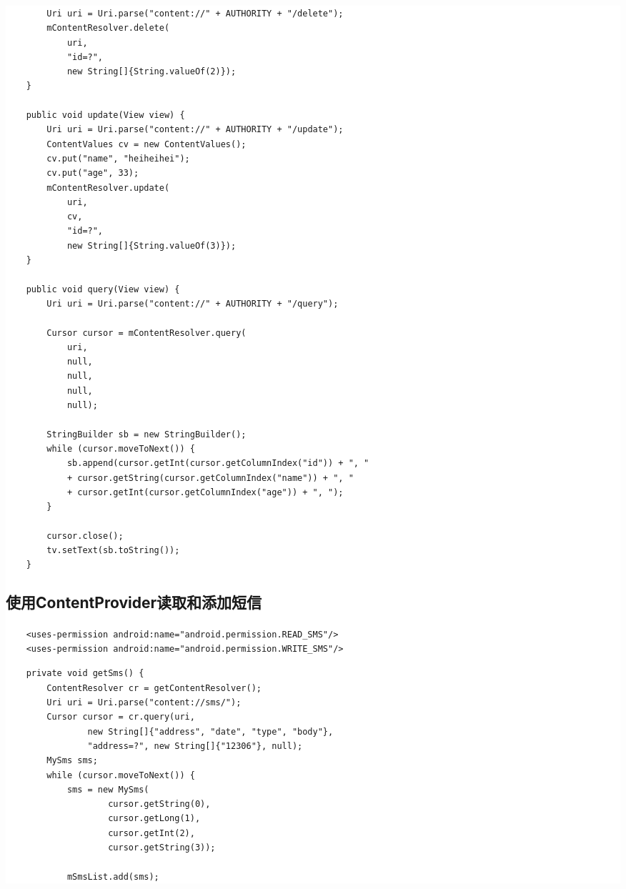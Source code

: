 ```
        Uri uri = Uri.parse("content://" + AUTHORITY + "/delete");
        mContentResolver.delete(
            uri, 
            "id=?", 
            new String[]{String.valueOf(2)});
    }

    public void update(View view) {
        Uri uri = Uri.parse("content://" + AUTHORITY + "/update");
        ContentValues cv = new ContentValues();
        cv.put("name", "heiheihei");
        cv.put("age", 33);
        mContentResolver.update(
            uri,
            cv,
            "id=?", 
            new String[]{String.valueOf(3)});
    }

    public void query(View view) {
        Uri uri = Uri.parse("content://" + AUTHORITY + "/query");

        Cursor cursor = mContentResolver.query(
            uri, 
            null, 
            null, 
            null, 
            null);

        StringBuilder sb = new StringBuilder();
        while (cursor.moveToNext()) {
            sb.append(cursor.getInt(cursor.getColumnIndex("id")) + ", "
            + cursor.getString(cursor.getColumnIndex("name")) + ", "
            + cursor.getInt(cursor.getColumnIndex("age")) + ", ");
        }

        cursor.close();
        tv.setText(sb.toString());
    }
```

## 使用ContentProvider读取和添加短信

```
    <uses-permission android:name="android.permission.READ_SMS"/>
    <uses-permission android:name="android.permission.WRITE_SMS"/>
```

```
    private void getSms() {
        ContentResolver cr = getContentResolver();
        Uri uri = Uri.parse("content://sms/");
        Cursor cursor = cr.query(uri,
                new String[]{"address", "date", "type", "body"},
                "address=?", new String[]{"12306"}, null);
        MySms sms;
        while (cursor.moveToNext()) {
            sms = new MySms(
                    cursor.getString(0),
                    cursor.getLong(1),
                    cursor.getInt(2),
                    cursor.getString(3));

            mSmsList.add(sms);
```